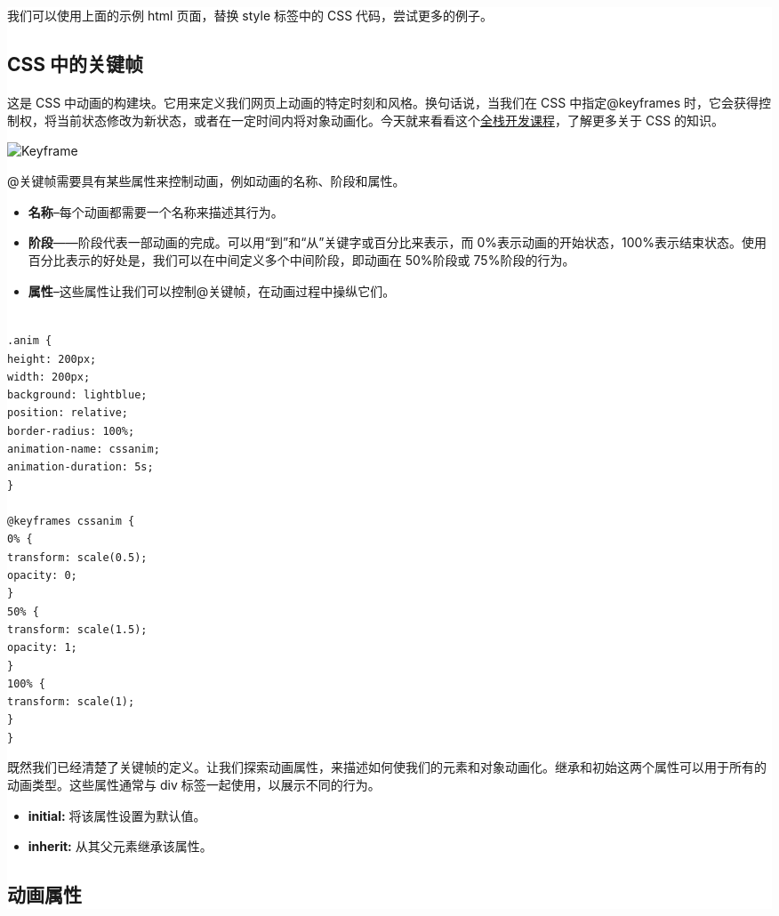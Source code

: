 我们可以使用上面的示例 html 页面，替换 style 标签中的 CSS 代码，尝试更多的例子。

## **CSS 中的关键帧**

这是 CSS 中动画的构建块。它用来定义我们网页上动画的特定时刻和风格。换句话说，当我们在 CSS 中指定@keyframes 时，它会获得控制权，将当前状态修改为新状态，或者在一定时间内将对象动画化。今天就来看看这个[全栈开发课程](https://www.edureka.co/masters-program/full-stack-developer-training)，了解更多关于 CSS 的知识。

![Keyframe](../Images/875a4d51b454e81b597314a69530d7e6.png)

@关键帧需要具有某些属性来控制动画，例如动画的名称、阶段和属性。

*   **名称**–每个动画都需要一个名称来描述其行为。

*   **阶段**——阶段代表一部动画的完成。可以用“到”和“从”关键字或百分比来表示，而 0%表示动画的开始状态，100%表示结束状态。使用百分比表示的好处是，我们可以在中间定义多个中间阶段，即动画在 50%阶段或 75%阶段的行为。

*   **属性**–这些属性让我们可以控制@关键帧，在动画过程中操纵它们。

```

.anim {
height: 200px;
width: 200px;
background: lightblue;
position: relative;
border-radius: 100%;
animation-name: cssanim;
animation-duration: 5s;
}

@keyframes cssanim {
0% {
transform: scale(0.5);
opacity: 0;
}
50% {
transform: scale(1.5);
opacity: 1;
}
100% {
transform: scale(1);
}
}

```

既然我们已经清楚了关键帧的定义。让我们探索动画属性，来描述如何使我们的元素和对象动画化。继承和初始这两个属性可以用于所有的动画类型。这些属性通常与 div 标签一起使用，以展示不同的行为。

*   **initial:** 将该属性设置为默认值。

*   **inherit:** 从其父元素继承该属性。

## **动画属性**
